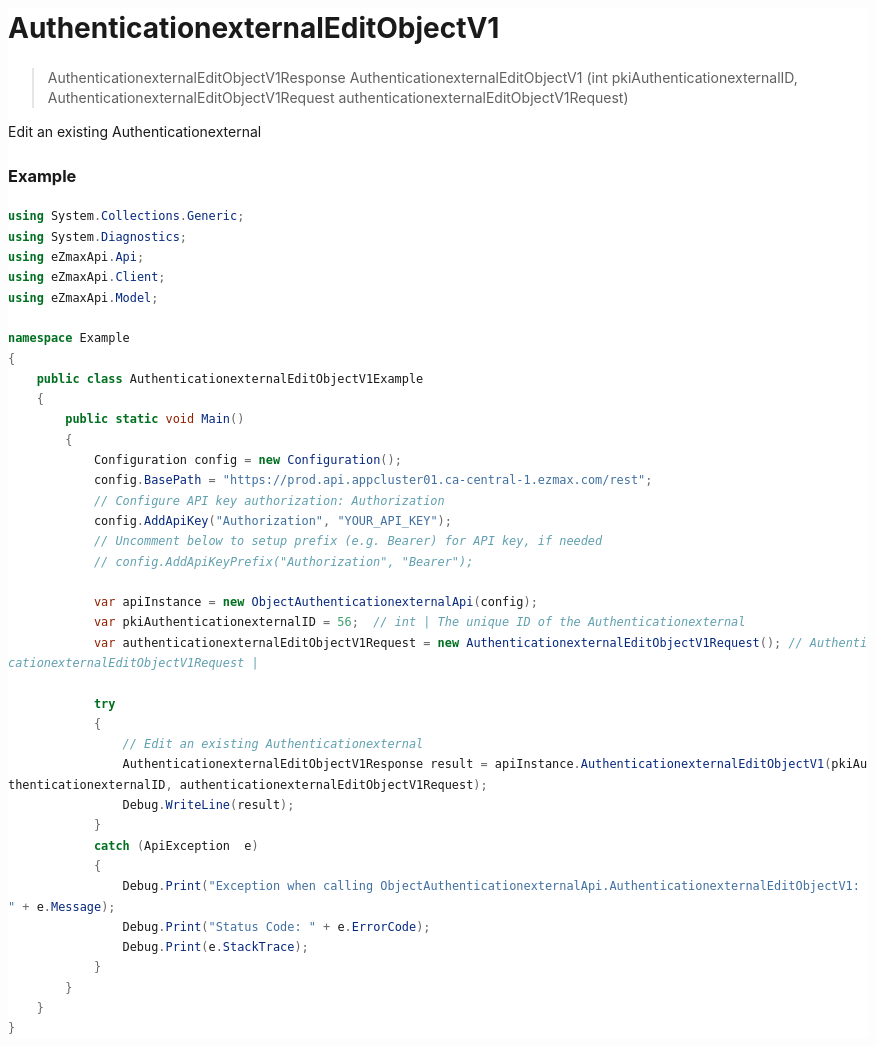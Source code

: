 <a id="authenticationexternaleditobjectv1"></a>
# **AuthenticationexternalEditObjectV1**
> AuthenticationexternalEditObjectV1Response AuthenticationexternalEditObjectV1 (int pkiAuthenticationexternalID, AuthenticationexternalEditObjectV1Request authenticationexternalEditObjectV1Request)

Edit an existing Authenticationexternal

### Example
```csharp
using System.Collections.Generic;
using System.Diagnostics;
using eZmaxApi.Api;
using eZmaxApi.Client;
using eZmaxApi.Model;

namespace Example
{
    public class AuthenticationexternalEditObjectV1Example
    {
        public static void Main()
        {
            Configuration config = new Configuration();
            config.BasePath = "https://prod.api.appcluster01.ca-central-1.ezmax.com/rest";
            // Configure API key authorization: Authorization
            config.AddApiKey("Authorization", "YOUR_API_KEY");
            // Uncomment below to setup prefix (e.g. Bearer) for API key, if needed
            // config.AddApiKeyPrefix("Authorization", "Bearer");

            var apiInstance = new ObjectAuthenticationexternalApi(config);
            var pkiAuthenticationexternalID = 56;  // int | The unique ID of the Authenticationexternal
            var authenticationexternalEditObjectV1Request = new AuthenticationexternalEditObjectV1Request(); // AuthenticationexternalEditObjectV1Request | 

            try
            {
                // Edit an existing Authenticationexternal
                AuthenticationexternalEditObjectV1Response result = apiInstance.AuthenticationexternalEditObjectV1(pkiAuthenticationexternalID, authenticationexternalEditObjectV1Request);
                Debug.WriteLine(result);
            }
            catch (ApiException  e)
            {
                Debug.Print("Exception when calling ObjectAuthenticationexternalApi.AuthenticationexternalEditObjectV1: " + e.Message);
                Debug.Print("Status Code: " + e.ErrorCode);
                Debug.Print(e.StackTrace);
            }
        }
    }
}
```
